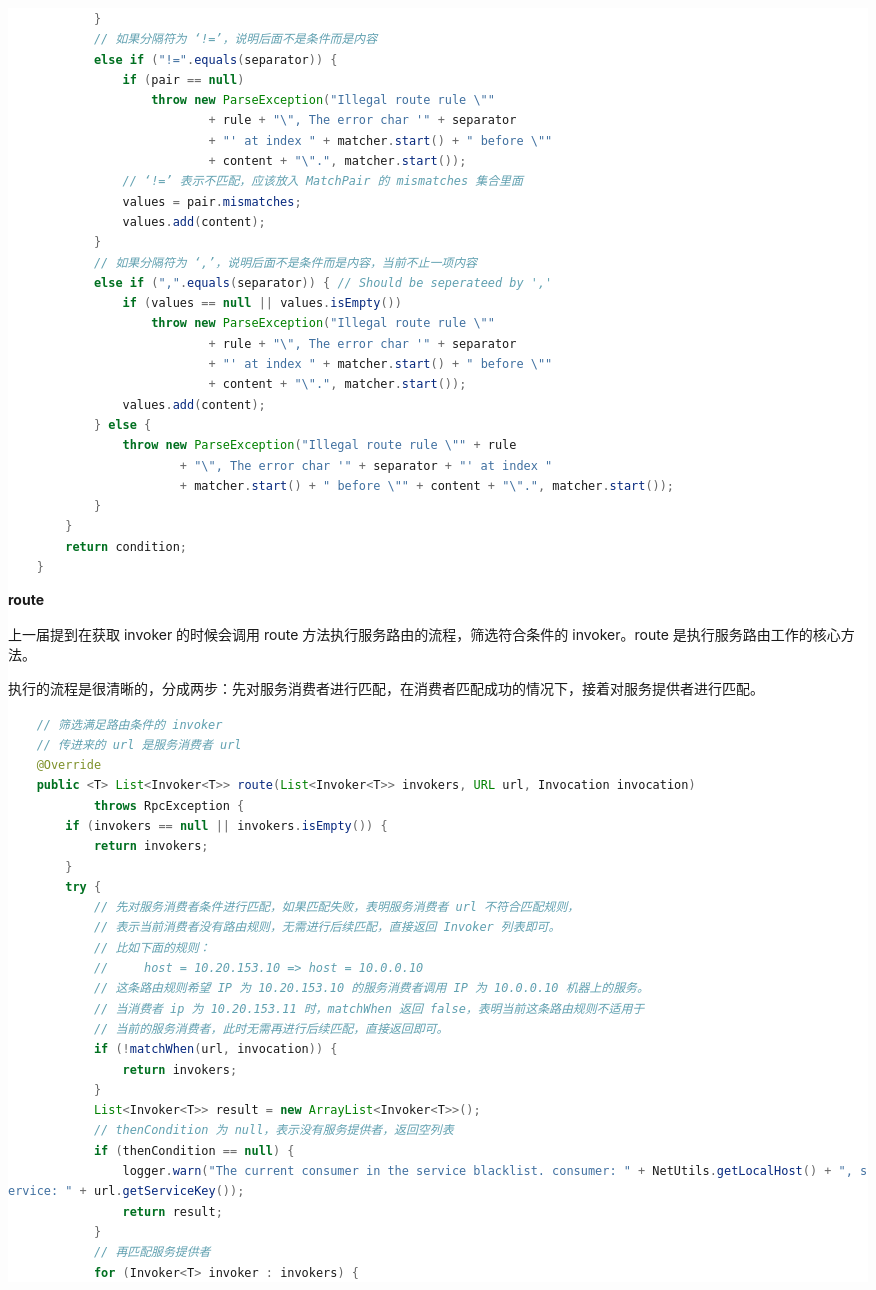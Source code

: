 ```java
            }
            // 如果分隔符为 ‘!=’，说明后面不是条件而是内容
            else if ("!=".equals(separator)) {
                if (pair == null)
                    throw new ParseException("Illegal route rule \""
                            + rule + "\", The error char '" + separator
                            + "' at index " + matcher.start() + " before \""
                            + content + "\".", matcher.start());
                // ‘!=’ 表示不匹配，应该放入 MatchPair 的 mismatches 集合里面
                values = pair.mismatches;
                values.add(content);
            }
            // 如果分隔符为 ‘,’，说明后面不是条件而是内容，当前不止一项内容
            else if (",".equals(separator)) { // Should be seperateed by ','
                if (values == null || values.isEmpty())
                    throw new ParseException("Illegal route rule \""
                            + rule + "\", The error char '" + separator
                            + "' at index " + matcher.start() + " before \""
                            + content + "\".", matcher.start());
                values.add(content);
            } else {
                throw new ParseException("Illegal route rule \"" + rule
                        + "\", The error char '" + separator + "' at index "
                        + matcher.start() + " before \"" + content + "\".", matcher.start());
            }
        }
        return condition;
    }
```

**route**

上一届提到在获取 invoker 的时候会调用 route 方法执行服务路由的流程，筛选符合条件的 invoker。route 是执行服务路由工作的核心方法。

执行的流程是很清晰的，分成两步：先对服务消费者进行匹配，在消费者匹配成功的情况下，接着对服务提供者进行匹配。

```java
    // 筛选满足路由条件的 invoker
    // 传进来的 url 是服务消费者 url
    @Override
    public <T> List<Invoker<T>> route(List<Invoker<T>> invokers, URL url, Invocation invocation)
            throws RpcException {
        if (invokers == null || invokers.isEmpty()) {
            return invokers;
        }
        try {
            // 先对服务消费者条件进行匹配，如果匹配失败，表明服务消费者 url 不符合匹配规则，
            // 表示当前消费者没有路由规则，无需进行后续匹配，直接返回 Invoker 列表即可。
            // 比如下面的规则：
            //     host = 10.20.153.10 => host = 10.0.0.10
            // 这条路由规则希望 IP 为 10.20.153.10 的服务消费者调用 IP 为 10.0.0.10 机器上的服务。
            // 当消费者 ip 为 10.20.153.11 时，matchWhen 返回 false，表明当前这条路由规则不适用于
            // 当前的服务消费者，此时无需再进行后续匹配，直接返回即可。
            if (!matchWhen(url, invocation)) {
                return invokers;
            }
            List<Invoker<T>> result = new ArrayList<Invoker<T>>();
            // thenCondition 为 null，表示没有服务提供者，返回空列表
            if (thenCondition == null) {
                logger.warn("The current consumer in the service blacklist. consumer: " + NetUtils.getLocalHost() + ", service: " + url.getServiceKey());
                return result;
            }
            // 再匹配服务提供者
            for (Invoker<T> invoker : invokers) {
```